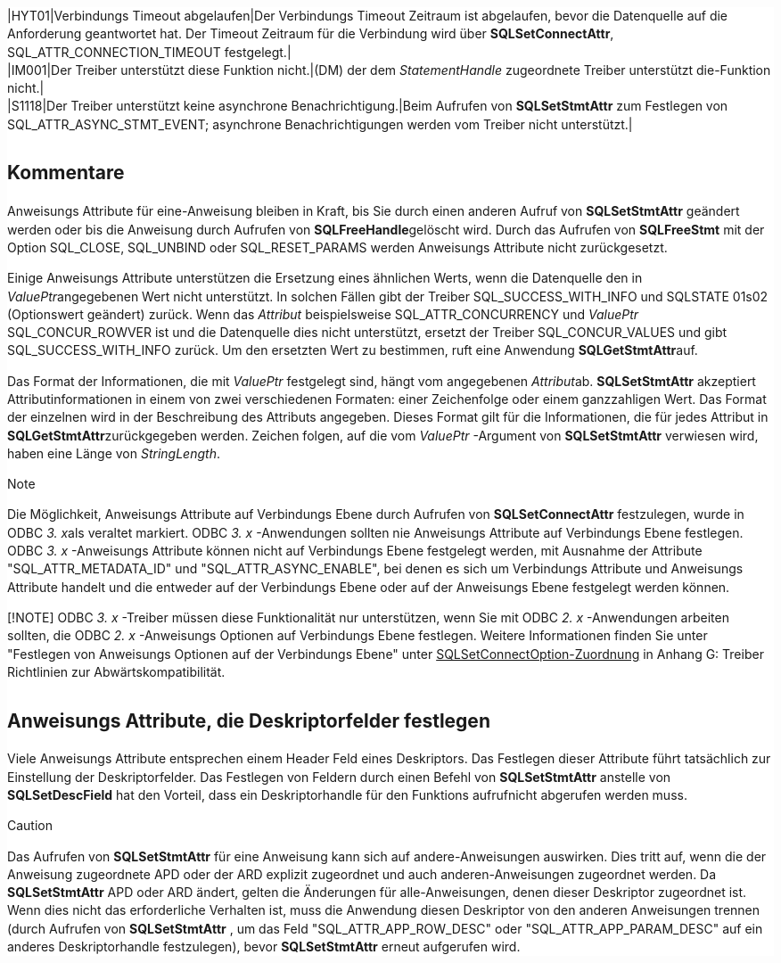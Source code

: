 |HYT01|Verbindungs Timeout abgelaufen|Der Verbindungs Timeout Zeitraum ist abgelaufen, bevor die Datenquelle auf die Anforderung geantwortet hat. Der Timeout Zeitraum für die Verbindung wird über **SQLSetConnectAttr**, SQL_ATTR_CONNECTION_TIMEOUT festgelegt.|  
|IM001|Der Treiber unterstützt diese Funktion nicht.|(DM) der dem *StatementHandle* zugeordnete Treiber unterstützt die-Funktion nicht.|  
|S1118|Der Treiber unterstützt keine asynchrone Benachrichtigung.|Beim Aufrufen von **SQLSetStmtAttr** zum Festlegen von SQL_ATTR_ASYNC_STMT_EVENT; asynchrone Benachrichtigungen werden vom Treiber nicht unterstützt.|  
  
## <a name="comments"></a>Kommentare  
 Anweisungs Attribute für eine-Anweisung bleiben in Kraft, bis Sie durch einen anderen Aufruf von **SQLSetStmtAttr** geändert werden oder bis die Anweisung durch Aufrufen von **SQLFreeHandle**gelöscht wird. Durch das Aufrufen von **SQLFreeStmt** mit der Option SQL_CLOSE, SQL_UNBIND oder SQL_RESET_PARAMS werden Anweisungs Attribute nicht zurückgesetzt.  
  
 Einige Anweisungs Attribute unterstützen die Ersetzung eines ähnlichen Werts, wenn die Datenquelle den in *ValuePtr*angegebenen Wert nicht unterstützt. In solchen Fällen gibt der Treiber SQL_SUCCESS_WITH_INFO und SQLSTATE 01s02 (Optionswert geändert) zurück. Wenn das *Attribut* beispielsweise SQL_ATTR_CONCURRENCY und *ValuePtr* SQL_CONCUR_ROWVER ist und die Datenquelle dies nicht unterstützt, ersetzt der Treiber SQL_CONCUR_VALUES und gibt SQL_SUCCESS_WITH_INFO zurück. Um den ersetzten Wert zu bestimmen, ruft eine Anwendung **SQLGetStmtAttr**auf.  
  
 Das Format der Informationen, die mit *ValuePtr* festgelegt sind, hängt vom angegebenen *Attribut*ab. **SQLSetStmtAttr** akzeptiert Attributinformationen in einem von zwei verschiedenen Formaten: einer Zeichenfolge oder einem ganzzahligen Wert. Das Format der einzelnen wird in der Beschreibung des Attributs angegeben. Dieses Format gilt für die Informationen, die für jedes Attribut in **SQLGetStmtAttr**zurückgegeben werden. Zeichen folgen, auf die vom *ValuePtr* -Argument von **SQLSetStmtAttr** verwiesen wird, haben eine Länge von *StringLength*.  
  
> [!NOTE]
>  Die Möglichkeit, Anweisungs Attribute auf Verbindungs Ebene durch Aufrufen von **SQLSetConnectAttr** festzulegen, wurde in ODBC *3. x*als veraltet markiert. ODBC *3. x* -Anwendungen sollten nie Anweisungs Attribute auf Verbindungs Ebene festlegen. ODBC *3. x* -Anweisungs Attribute können nicht auf Verbindungs Ebene festgelegt werden, mit Ausnahme der Attribute "SQL_ATTR_METADATA_ID" und "SQL_ATTR_ASYNC_ENABLE", bei denen es sich um Verbindungs Attribute und Anweisungs Attribute handelt und die entweder auf der Verbindungs Ebene oder auf der Anweisungs Ebene festgelegt werden können.  
> 
> [!NOTE]
>  ODBC *3. x* -Treiber müssen diese Funktionalität nur unterstützen, wenn Sie mit ODBC *2. x* -Anwendungen arbeiten sollten, die ODBC *2. x* -Anweisungs Optionen auf Verbindungs Ebene festlegen. Weitere Informationen finden Sie unter "Festlegen von Anweisungs Optionen auf der Verbindungs Ebene" unter [SQLSetConnectOption-Zuordnung](../../../odbc/reference/appendixes/sqlsetconnectoption-mapping.md) in Anhang G: Treiber Richtlinien zur Abwärtskompatibilität.  
  
## <a name="statement-attributes-that-set-descriptor-fields"></a>Anweisungs Attribute, die Deskriptorfelder festlegen  
 Viele Anweisungs Attribute entsprechen einem Header Feld eines Deskriptors. Das Festlegen dieser Attribute führt tatsächlich zur Einstellung der Deskriptorfelder. Das Festlegen von Feldern durch einen Befehl von **SQLSetStmtAttr** anstelle von **SQLSetDescField** hat den Vorteil, dass ein Deskriptorhandle für den Funktions aufrufnicht abgerufen werden muss.  
  
> [!CAUTION]  
>  Das Aufrufen von **SQLSetStmtAttr** für eine Anweisung kann sich auf andere-Anweisungen auswirken. Dies tritt auf, wenn die der Anweisung zugeordnete APD oder der ARD explizit zugeordnet und auch anderen-Anweisungen zugeordnet werden. Da **SQLSetStmtAttr** APD oder ARD ändert, gelten die Änderungen für alle-Anweisungen, denen dieser Deskriptor zugeordnet ist. Wenn dies nicht das erforderliche Verhalten ist, muss die Anwendung diesen Deskriptor von den anderen Anweisungen trennen (durch Aufrufen von **SQLSetStmtAttr** , um das Feld "SQL_ATTR_APP_ROW_DESC" oder "SQL_ATTR_APP_PARAM_DESC" auf ein anderes Deskriptorhandle festzulegen), bevor **SQLSetStmtAttr** erneut aufgerufen wird.  
  